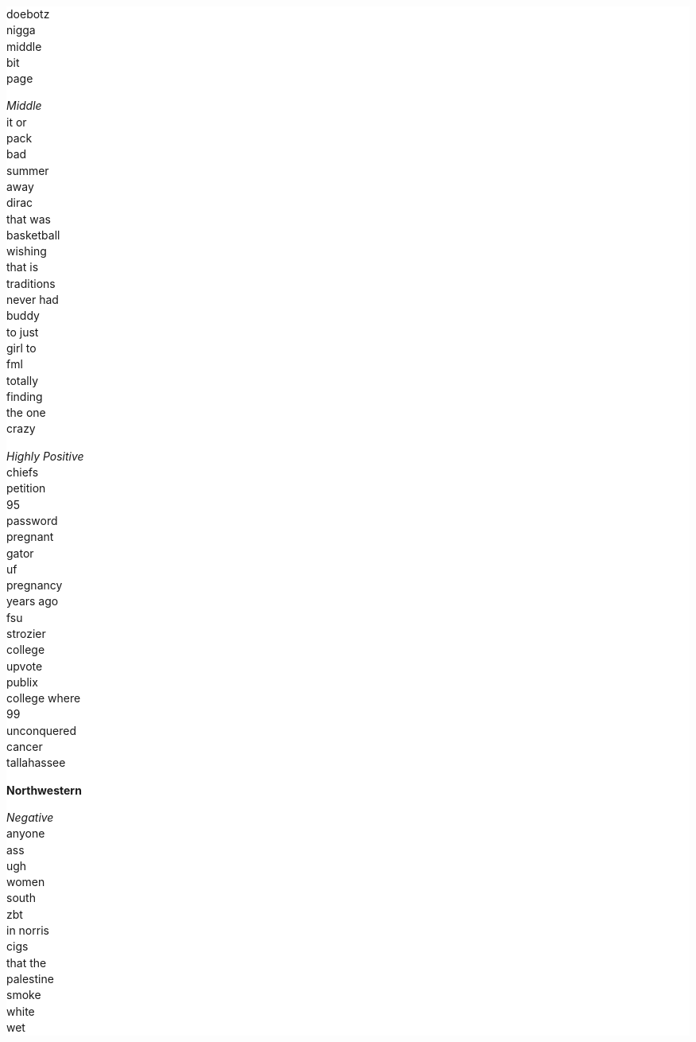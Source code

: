 doebotz  
nigga  
middle  
bit  
page  

_Middle_  
it or  
pack  
bad  
summer  
away  
dirac  
that was  
basketball  
wishing  
that is  
traditions  
never had  
buddy  
to just  
girl to  
fml  
totally  
finding  
the one  
crazy  

_Highly Positive_  
chiefs  
petition  
95  
password  
pregnant  
gator  
uf  
pregnancy  
years ago  
fsu  
strozier  
college  
upvote  
publix  
college where  
99  
unconquered  
cancer  
tallahassee  

**Northwestern**

_Negative_  
anyone  
ass  
ugh  
women  
south  
zbt  
in norris  
cigs  
that the  
palestine  
smoke  
white  
wet  